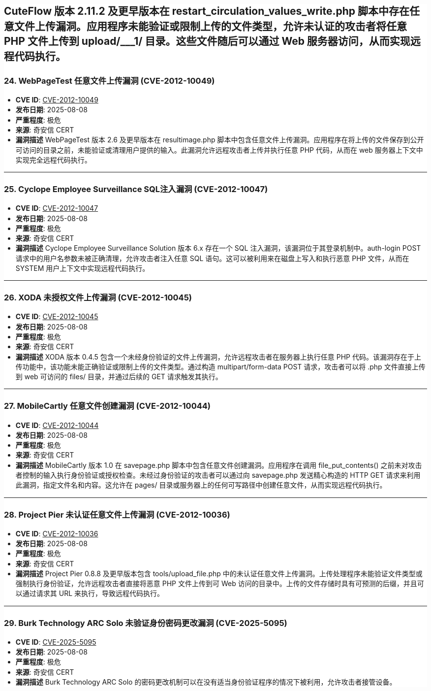 CuteFlow 版本 2.11.2 及更早版本在 restart_circulation_values_write.php 脚本中存在任意文件上传漏洞。应用程序未能验证或限制上传的文件类型，允许未认证的攻击者将任意 PHP 文件上传到 upload/___1/ 目录。这些文件随后可以通过 Web 服务器访问，从而实现远程代码执行。
---
### 24. WebPageTest 任意文件上传漏洞 (CVE-2012-10049)
- **CVE ID**: [CVE-2012-10049](https://cve.mitre.org/cgi-bin/cvename.cgi?name=CVE-2012-10049)
- **发布日期**: 2025-08-08
- **严重程度**: 极危
- **来源**: 奇安信 CERT
- **漏洞描述**
WebPageTest 版本 2.6 及更早版本在 resultimage.php 脚本中包含任意文件上传漏洞。应用程序在将上传的文件保存到公开可访问的目录之前，未能验证或清理用户提供的输入。此漏洞允许远程攻击者上传并执行任意 PHP 代码，从而在 web 服务器上下文中实现完全远程代码执行。
---
### 25. Cyclope Employee Surveillance SQL注入漏洞 (CVE-2012-10047)
- **CVE ID**: [CVE-2012-10047](https://cve.mitre.org/cgi-bin/cvename.cgi?name=CVE-2012-10047)
- **发布日期**: 2025-08-08
- **严重程度**: 极危
- **来源**: 奇安信 CERT
- **漏洞描述**
Cyclope Employee Surveillance Solution 版本 6.x 存在一个 SQL 注入漏洞，该漏洞位于其登录机制中。auth-login POST 请求中的用户名参数未被正确清理，允许攻击者注入任意 SQL 语句。这可以被利用来在磁盘上写入和执行恶意 PHP 文件，从而在 SYSTEM 用户上下文中实现远程代码执行。
---
### 26. XODA 未授权文件上传漏洞 (CVE-2012-10045)
- **CVE ID**: [CVE-2012-10045](https://cve.mitre.org/cgi-bin/cvename.cgi?name=CVE-2012-10045)
- **发布日期**: 2025-08-08
- **严重程度**: 极危
- **来源**: 奇安信 CERT
- **漏洞描述**
XODA 版本 0.4.5 包含一个未经身份验证的文件上传漏洞，允许远程攻击者在服务器上执行任意 PHP 代码。该漏洞存在于上传功能中，该功能未能正确验证或限制上传的文件类型。通过构造 multipart/form-data POST 请求，攻击者可以将 .php 文件直接上传到 web 可访问的 files/ 目录，并通过后续的 GET 请求触发其执行。
---
### 27. MobileCartly 任意文件创建漏洞 (CVE-2012-10044)
- **CVE ID**: [CVE-2012-10044](https://cve.mitre.org/cgi-bin/cvename.cgi?name=CVE-2012-10044)
- **发布日期**: 2025-08-08
- **严重程度**: 极危
- **来源**: 奇安信 CERT
- **漏洞描述**
MobileCartly 版本 1.0 在 savepage.php 脚本中包含任意文件创建漏洞。应用程序在调用 file_put_contents() 之前未对攻击者控制的输入执行身份验证或授权检查。未经过身份验证的攻击者可以通过向 savepage.php 发送精心构造的 HTTP GET 请求来利用此漏洞，指定文件名和内容。这允许在 pages/ 目录或服务器上的任何可写路径中创建任意文件，从而实现远程代码执行。
---
### 28. Project Pier 未认证任意文件上传漏洞 (CVE-2012-10036)
- **CVE ID**: [CVE-2012-10036](https://cve.mitre.org/cgi-bin/cvename.cgi?name=CVE-2012-10036)
- **发布日期**: 2025-08-08
- **严重程度**: 极危
- **来源**: 奇安信 CERT
- **漏洞描述**
Project Pier 0.8.8 及更早版本包含 tools/upload_file.php 中的未认证任意文件上传漏洞。上传处理程序未能验证文件类型或强制执行身份验证，允许远程攻击者直接将恶意 PHP 文件上传到可 Web 访问的目录中。上传的文件存储时具有可预测的后缀，并且可以通过请求其 URL 来执行，导致远程代码执行。
---
### 29. Burk Technology ARC Solo 未验证身份密码更改漏洞 (CVE-2025-5095)
- **CVE ID**: [CVE-2025-5095](https://cve.mitre.org/cgi-bin/cvename.cgi?name=CVE-2025-5095)
- **发布日期**: 2025-08-08
- **严重程度**: 极危
- **来源**: 奇安信 CERT
- **漏洞描述**
Burk Technology ARC Solo 的密码更改机制可以在没有适当身份验证程序的情况下被利用，允许攻击者接管设备。
